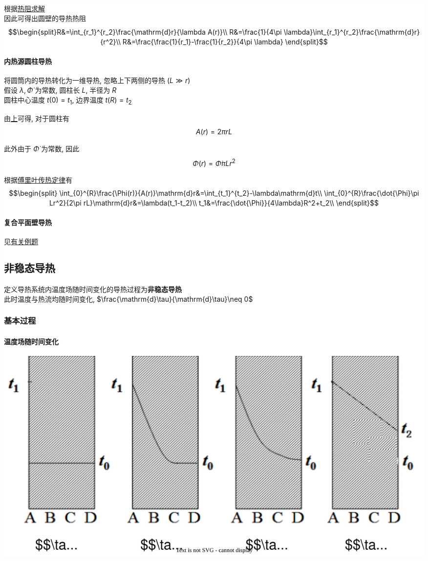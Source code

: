 根据[热阻求解](#导热网络)    
因此可得出圆壁的导热热阻
$$\begin{split}R&=\int_{r_1}^{r_2}\frac{\mathrm{d}r}{\lambda A(r)}\\
R&=\frac{1}{4\pi \lambda}\int_{r_1}^{r_2}\frac{\mathrm{d}r}{r^2}\\
R&=\frac{\frac{1}{r_1}-\frac{1}{r_2}}{4\pi \lambda}
\end{split}$$

#### 内热源圆柱导热
将圆筒内的导热转化为一维导热, 忽略上下两侧的导热 ($L\gg r$)  
假设 $\lambda,\dot{\Phi}$ 为常数, 圆柱长 $L$, 半径为 $R$   
圆柱中心温度 $t(0)=t_1$, 边界温度 $t(R)=t_2$

由[上](#无内热源圆筒导热热阻)可得, 对于圆柱有
$$A(r)=2\pi rL$$

此外由于 $\dot{\Phi}$ 为常数, 因此
$$\Phi(r)=\dot{\Phi}\pi Lr^2$$

根据[傅里叶传热定律](#导热方程的简化)有
$$\begin{split}
\int_{0}^{R}\frac{\Phi(r)}{A(r)}\mathrm{d}r&=\int_{t_1}^{t_2}-\lambda\mathrm{d}t\\
\int_{0}^{R}\frac{\dot{\Phi}\pi Lr^2}{2\pi rL}\mathrm{d}r&=\lambda(t_1-t_2)\\
t_1&=\frac{\dot{\Phi}}{4\lambda}R^2+t_2\\
\end{split}$$

#### 复合平面壁导热
见[有关例题](./quest_solve.md#复合平板导热)

## 非稳态导热
定义导热系统内温度场随时间变化的导热过程为**非稳态导热**  
此时温度与热流均随时间变化, $\frac{\mathrm{d}\tau}{\mathrm{d}\tau}\neq 0$

### 基本过程
#### 温度场随时间变化
![](./src/ch7_through.drawio.svg)
